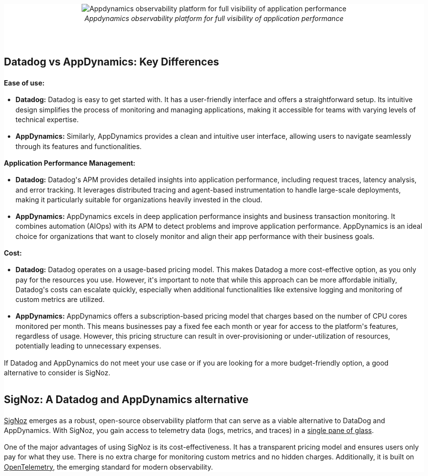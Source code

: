 <figure data-zoomable align='center'>
    <img className="box-shadowed-image" src="/img/blog/2024/04/datadog-vs-appdynamics-appdynamics.webp" alt="Appdynamics observability platform for full visibility of application performance"/>
    <figcaption><i>Appdynamics observability platform for full visibility of application performance</i></figcaption>
</figure>
<br/>

## Datadog vs AppDynamics: Key Differences

**Ease of use:**

- **Datadog:** Datadog is easy to get started with. It has a user-friendly interface and offers a straightforward setup. Its intuitive design simplifies the process of monitoring and managing applications, making it accessible for teams with varying levels of technical expertise.

- **AppDynamics:** Similarly, AppDynamics provides a clean and intuitive user interface, allowing users to navigate seamlessly through its features and functionalities.

**Application Performance Management:**

- **Datadog:** Datadog's APM provides detailed insights into application performance, including request traces, latency analysis, and error tracking. It leverages distributed tracing and agent-based instrumentation to handle large-scale deployments, making it particularly suitable for organizations heavily invested in the cloud.

- **AppDynamics:** AppDynamics excels in deep application performance insights and business transaction monitoring. It combines automation (AIOps) with its APM to detect problems and improve application performance. AppDynamics is an ideal choice for organizations that want to closely monitor and align their app performance with their business goals.

**Cost:**

- **Datadog:** Datadog operates on a usage-based pricing model. This makes Datadog a more cost-effective option, as you only pay for the resources you use. However, it's important to note that while this approach can be more affordable initially, Datadog's costs can escalate quickly, especially when additional functionalities like extensive logging and monitoring of custom metrics are utilized.

- **AppDynamics:** AppDynamics offers a subscription-based pricing model that charges based on the number of CPU cores monitored per month. This means businesses pay a fixed fee each month or year for access to the platform's features, regardless of usage. However, this pricing structure can result in over-provisioning or under-utilization of resources, potentially leading to unnecessary expenses.

If Datadog and AppDynamics do not meet your use case or if you are looking for a more budget-friendly option, a good alternative to consider is SigNoz.

## SigNoz: A Datadog and AppDynamics alternative

[SigNoz](https://signoz.io/) emerges as a robust, open-source observability platform that can serve as a viable alternative to DataDog and AppDynamics. With SigNoz, you gain access to telemetry data (logs, metrics, and traces) in a [single pane of glass](https://signoz.io/blog/single-pane-of-glass-monitoring/).

One of the major advantages of using SigNoz is its cost-effectiveness. It has a transparent pricing model and ensures users only pay for what they use. There is no extra charge for monitoring custom metrics and no hidden charges. Additionally, it is built on <a href = "https://www.cncf.io/projects/opentelemetry" rel="noopener noreferrer nofollow" target="_blank" >OpenTelemetry</a>, the emerging standard for modern observability.
